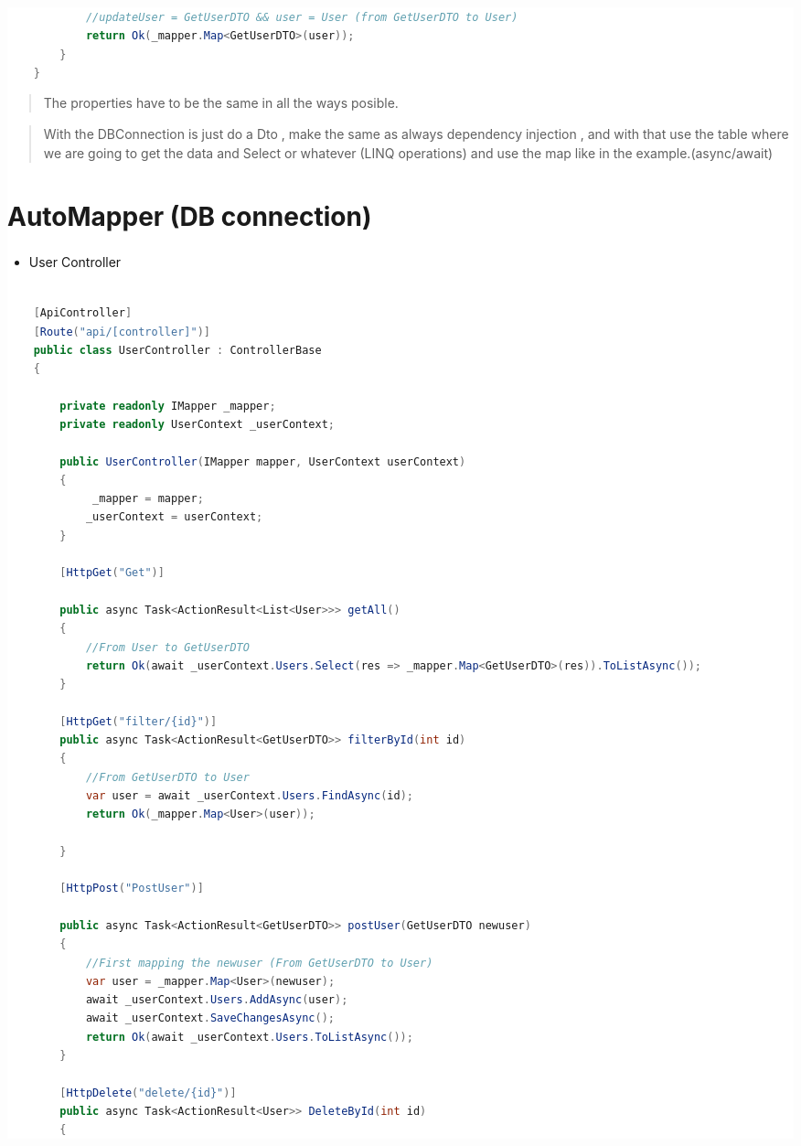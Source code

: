 ```c#
            //updateUser = GetUserDTO && user = User (from GetUserDTO to User)
            return Ok(_mapper.Map<GetUserDTO>(user));
        }
    }
```

> The properties have to be the same in all the ways posible.

> With the DBConnection is just do a Dto , make the same as always dependency injection , and with that use the table where we are going to get the data and Select or whatever (LINQ operations) and use the map like in the example.(async/await)

# AutoMapper (DB connection)

- User Controller

```c#

    [ApiController]
    [Route("api/[controller]")]
    public class UserController : ControllerBase
    {

        private readonly IMapper _mapper;
        private readonly UserContext _userContext;

        public UserController(IMapper mapper, UserContext userContext)
        {
             _mapper = mapper;
            _userContext = userContext;
        }

        [HttpGet("Get")]

        public async Task<ActionResult<List<User>>> getAll()
        {
            //From User to GetUserDTO
            return Ok(await _userContext.Users.Select(res => _mapper.Map<GetUserDTO>(res)).ToListAsync());
        }

        [HttpGet("filter/{id}")]
        public async Task<ActionResult<GetUserDTO>> filterById(int id)
        {
            //From GetUserDTO to User
            var user = await _userContext.Users.FindAsync(id);
            return Ok(_mapper.Map<User>(user));

        }

        [HttpPost("PostUser")]

        public async Task<ActionResult<GetUserDTO>> postUser(GetUserDTO newuser)
        {
            //First mapping the newuser (From GetUserDTO to User)
            var user = _mapper.Map<User>(newuser);
            await _userContext.Users.AddAsync(user);
            await _userContext.SaveChangesAsync();
            return Ok(await _userContext.Users.ToListAsync());
        }

        [HttpDelete("delete/{id}")]
        public async Task<ActionResult<User>> DeleteById(int id)
        {
```